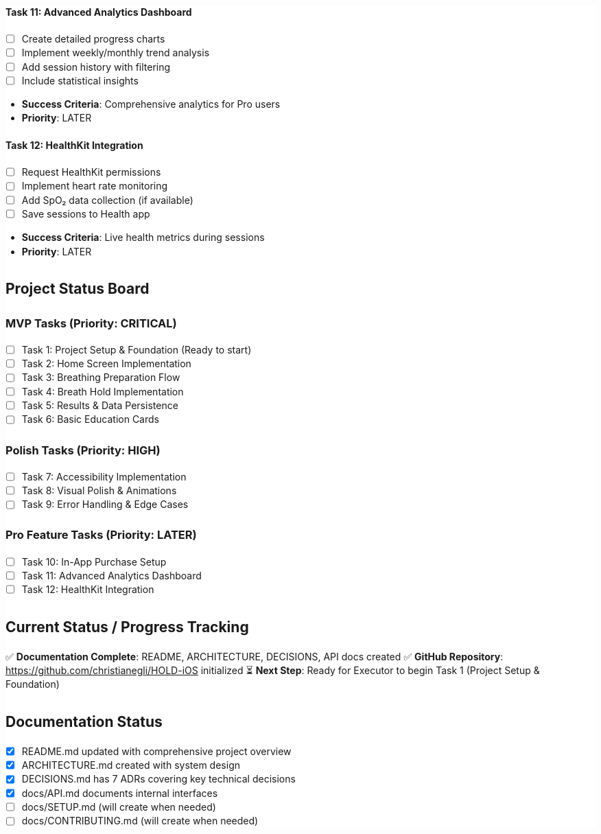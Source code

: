 #### Task 11: Advanced Analytics Dashboard
- [ ] Create detailed progress charts
- [ ] Implement weekly/monthly trend analysis
- [ ] Add session history with filtering
- [ ] Include statistical insights
- **Success Criteria**: Comprehensive analytics for Pro users
- **Priority**: LATER

#### Task 12: HealthKit Integration
- [ ] Request HealthKit permissions
- [ ] Implement heart rate monitoring
- [ ] Add SpO₂ data collection (if available)
- [ ] Save sessions to Health app
- **Success Criteria**: Live health metrics during sessions
- **Priority**: LATER

## Project Status Board

### MVP Tasks (Priority: CRITICAL)
- [ ] Task 1: Project Setup & Foundation (Ready to start)
- [ ] Task 2: Home Screen Implementation
- [ ] Task 3: Breathing Preparation Flow
- [ ] Task 4: Breath Hold Implementation
- [ ] Task 5: Results & Data Persistence
- [ ] Task 6: Basic Education Cards

### Polish Tasks (Priority: HIGH)
- [ ] Task 7: Accessibility Implementation
- [ ] Task 8: Visual Polish & Animations
- [ ] Task 9: Error Handling & Edge Cases

### Pro Feature Tasks (Priority: LATER)
- [ ] Task 10: In-App Purchase Setup
- [ ] Task 11: Advanced Analytics Dashboard
- [ ] Task 12: HealthKit Integration

## Current Status / Progress Tracking
✅ **Documentation Complete**: README, ARCHITECTURE, DECISIONS, API docs created
✅ **GitHub Repository**: https://github.com/christianegli/HOLD-iOS initialized
⏳ **Next Step**: Ready for Executor to begin Task 1 (Project Setup & Foundation)

## Documentation Status
- [x] README.md updated with comprehensive project overview
- [x] ARCHITECTURE.md created with system design
- [x] DECISIONS.md has 7 ADRs covering key technical decisions
- [x] docs/API.md documents internal interfaces
- [ ] docs/SETUP.md (will create when needed)
- [ ] docs/CONTRIBUTING.md (will create when needed)

